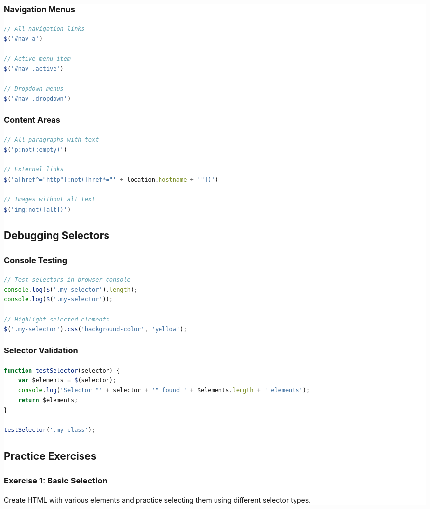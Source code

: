 ### Navigation Menus
```javascript
// All navigation links
$('#nav a')

// Active menu item
$('#nav .active')

// Dropdown menus
$('#nav .dropdown')
```

### Content Areas
```javascript
// All paragraphs with text
$('p:not(:empty)')

// External links
$('a[href^="http"]:not([href*="' + location.hostname + '"])')

// Images without alt text
$('img:not([alt])')
```

## Debugging Selectors

### Console Testing
```javascript
// Test selectors in browser console
console.log($('.my-selector').length);
console.log($('.my-selector'));

// Highlight selected elements
$('.my-selector').css('background-color', 'yellow');
```

### Selector Validation
```javascript
function testSelector(selector) {
    var $elements = $(selector);
    console.log('Selector "' + selector + '" found ' + $elements.length + ' elements');
    return $elements;
}

testSelector('.my-class');
```

## Practice Exercises

### Exercise 1: Basic Selection
Create HTML with various elements and practice selecting them using different selector types.
